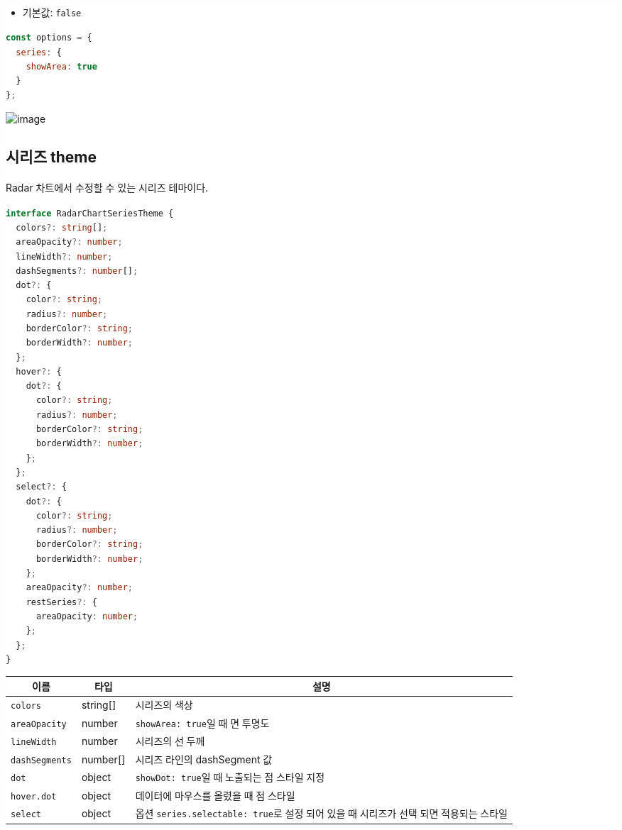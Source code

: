 * 기본값: `false`

```js
const options = {
  series: {
    showArea: true
  }
};
```

![image](https://user-images.githubusercontent.com/43128697/102770930-49772f80-43c8-11eb-871c-0c3d0e7b6cf0.png)

## 시리즈 theme

Radar 차트에서 수정할 수 있는 시리즈 테마이다.

```ts
interface RadarChartSeriesTheme {
  colors?: string[];
  areaOpacity?: number;
  lineWidth?: number;
  dashSegments?: number[];
  dot?: {
    color?: string;
    radius?: number;
    borderColor?: string;
    borderWidth?: number;
  };
  hover?: {
    dot?: {
      color?: string;
      radius?: number;
      borderColor?: string;
      borderWidth?: number;
    };
  };
  select?: {
    dot?: {
      color?: string;
      radius?: number;
      borderColor?: string;
      borderWidth?: number;
    };
    areaOpacity?: number;
    restSeries?: {
      areaOpacity: number;
    };
  };
}
```

| 이름 | 타입 | 설명 |
| --- | --- | --- |
| `colors` | string[] | 시리즈의 색상 |
| `areaOpacity` | number | `showArea: true`일 때 면 투명도 |
| `lineWidth` | number | 시리즈의 선 두께 |
| `dashSegments` | number[] | 시리즈 라인의 dashSegment 값 |
| `dot` | object | `showDot: true`일 때 노출되는 점 스타일 지정 |
| `hover.dot` | object | 데이터에 마우스를 올렸을 때 점 스타일 |
| `select` | object | 옵션 `series.selectable: true`로 설정 되어 있을 때 시리즈가 선택 되면 적용되는 스타일 |